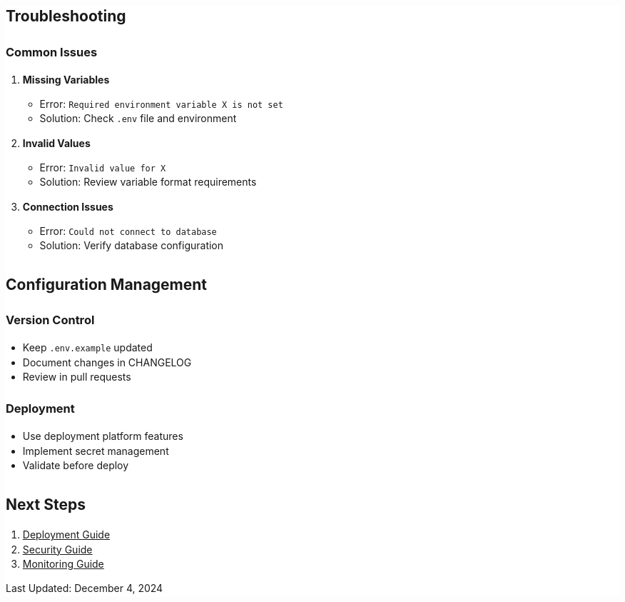 ## Troubleshooting

### Common Issues

1. **Missing Variables**
   - Error: `Required environment variable X is not set`
   - Solution: Check `.env` file and environment

2. **Invalid Values**
   - Error: `Invalid value for X`
   - Solution: Review variable format requirements

3. **Connection Issues**
   - Error: `Could not connect to database`
   - Solution: Verify database configuration

## Configuration Management

### Version Control
- Keep `.env.example` updated
- Document changes in CHANGELOG
- Review in pull requests

### Deployment
- Use deployment platform features
- Implement secret management
- Validate before deploy

## Next Steps

1. [Deployment Guide](deployment.md)
2. [Security Guide](../2-architecture/security.md)
3. [Monitoring Guide](../5-maintenance/monitoring.md)

Last Updated: December 4, 2024 